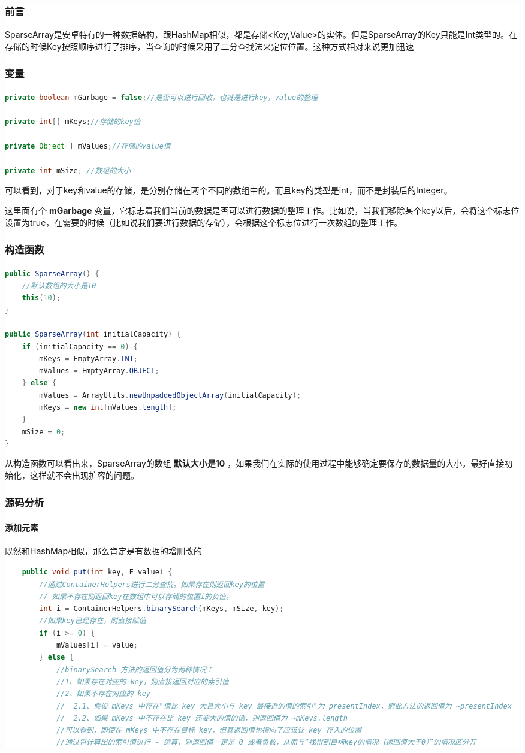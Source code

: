 ### 前言

SparseArray是安卓特有的一种数据结构，跟HashMap相似，都是存储<Key,Value>的实体。但是SparseArray的Key只能是Int类型的。在存储的时候Key按照顺序进行了排序，当查询的时候采用了二分查找法来定位位置。这种方式相对来说更加迅速

### 变量

```java
private boolean mGarbage = false;//是否可以进行回收，也就是进行key，value的整理

private int[] mKeys;//存储的key值

private Object[] mValues;//存储的value值

private int mSize; //数组的大小
```

可以看到，对于key和value的存储，是分别存储在两个不同的数组中的。而且key的类型是int，而不是封装后的Integer。

这里面有个 **mGarbage** 变量，它标志着我们当前的数据是否可以进行数据的整理工作。比如说，当我们移除某个key以后，会将这个标志位设置为true，在需要的时候（比如说我们要进行数据的存储），会根据这个标志位进行一次数组的整理工作。

### 构造函数

```java
public SparseArray() {
    //默认数组的大小是10
    this(10);
}

public SparseArray(int initialCapacity) {
    if (initialCapacity == 0) {
        mKeys = EmptyArray.INT;
        mValues = EmptyArray.OBJECT;
    } else {
        mValues = ArrayUtils.newUnpaddedObjectArray(initialCapacity);
        mKeys = new int[mValues.length];
    }
    mSize = 0;
}
```

从构造函数可以看出来，SparseArray的数组 **默认大小是10** ，如果我们在实际的使用过程中能够确定要保存的数据量的大小，最好直接初始化，这样就不会出现扩容的问题。

### 源码分析

#### 添加元素

 

既然和HashMap相似，那么肯定是有数据的增删改的

```java
    public void put(int key, E value) {
        //通过ContainerHelpers进行二分查找。如果存在则返回key的位置
        // 如果不存在则返回key在数组中可以存储的位置i的负值。
        int i = ContainerHelpers.binarySearch(mKeys, mSize, key);
        //如果key已经存在，则直接赋值
        if (i >= 0) {
            mValues[i] = value;
        } else {
            //binarySearch 方法的返回值分为两种情况：
            //1、如果存在对应的 key，则直接返回对应的索引值
            //2、如果不存在对应的 key
            //  2.1、假设 mKeys 中存在"值比 key 大且大小与 key 最接近的值的索引"为 presentIndex，则此方法的返回值为 ~presentIndex
            //  2.2、如果 mKeys 中不存在比 key 还要大的值的话，则返回值为 ~mKeys.length
            //可以看到，即使在 mKeys 中不存在目标 key，但其返回值也指向了应该让 key 存入的位置
            //通过将计算出的索引值进行 ~ 运算，则返回值一定是 0 或者负数，从而与“找得到目标key的情况（返回值大于0）”的情况区分开
```